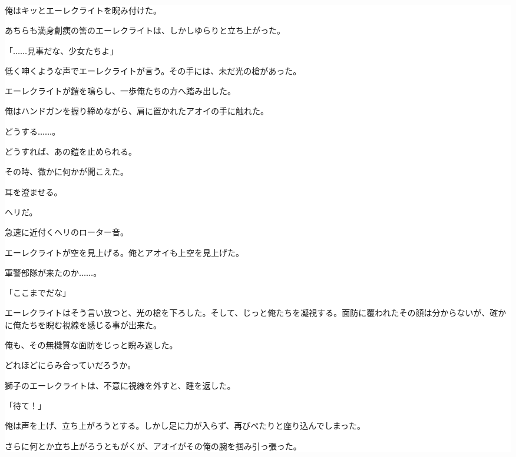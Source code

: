  俺はキッとエーレクライトを睨み付けた。
 </p>
 <p id="L380">
  あちらも満身創痍の筈のエーレクライトは、しかしゆらりと立ち上がった。
 </p>
 <p id="L381">
  「……見事だな、少女たちよ」
 </p>
 <p id="L382">
  低く呻くような声でエーレクライトが言う。その手には、未だ光の槍があった。
 </p>
 <p id="L383">
  エーレクライトが鎧を鳴らし、一歩俺たちの方へ踏み出した。
 </p>
 <p id="L384">
  俺はハンドガンを握り締めながら、肩に置かれたアオイの手に触れた。
 </p>
 <p id="L385">
  どうする……。
 </p>
 <p id="L386">
  どうすれば、あの鎧を止められる。
 </p>
 <p id="L387">
  その時、微かに何かが聞こえた。
 </p>
 <p id="L388">
  耳を澄ませる。
 </p>
 <p id="L389">
  ヘリだ。
 </p>
 <p id="L390">
  急速に近付くヘリのローター音。
 </p>
 <p id="L391">
  エーレクライトが空を見上げる。俺とアオイも上空を見上げた。
 </p>
 <p id="L392">
  軍警部隊が来たのか……。
 </p>
 <p id="L393">
  「ここまでだな」
 </p>
 <p id="L394">
  エーレクライトはそう言い放つと、光の槍を下ろした。そして、じっと俺たちを凝視する。面防に覆われたその顔は分からないが、確かに俺たちを睨む視線を感じる事が出来た。
 </p>
 <p id="L395">
  俺も、その無機質な面防をじっと睨み返した。
 </p>
 <p id="L396">
  どれほどにらみ合っていだろうか。
 </p>
 <p id="L397">
  獅子のエーレクライトは、不意に視線を外すと、踵を返した。
 </p>
 <p id="L398">
  「待て！」
 </p>
 <p id="L399">
  俺は声を上げ、立ち上がろうとする。しかし足に力が入らず、再びぺたりと座り込んでしまった。
 </p>
 <p id="L400">
  さらに何とか立ち上がろうともがくが、アオイがその俺の腕を掴み引っ張った。